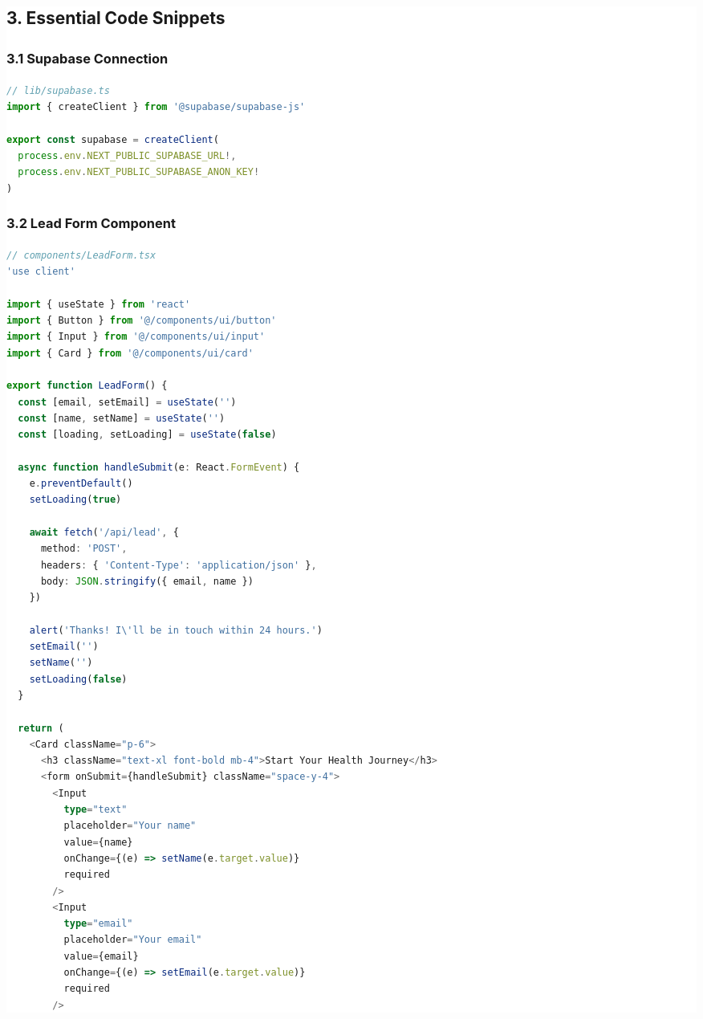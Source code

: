 
## 3. Essential Code Snippets

### 3.1 Supabase Connection
```typescript
// lib/supabase.ts
import { createClient } from '@supabase/supabase-js'

export const supabase = createClient(
  process.env.NEXT_PUBLIC_SUPABASE_URL!,
  process.env.NEXT_PUBLIC_SUPABASE_ANON_KEY!
)
```

### 3.2 Lead Form Component
```typescript
// components/LeadForm.tsx
'use client'

import { useState } from 'react'
import { Button } from '@/components/ui/button'
import { Input } from '@/components/ui/input'
import { Card } from '@/components/ui/card'

export function LeadForm() {
  const [email, setEmail] = useState('')
  const [name, setName] = useState('')
  const [loading, setLoading] = useState(false)
  
  async function handleSubmit(e: React.FormEvent) {
    e.preventDefault()
    setLoading(true)
    
    await fetch('/api/lead', {
      method: 'POST',
      headers: { 'Content-Type': 'application/json' },
      body: JSON.stringify({ email, name })
    })
    
    alert('Thanks! I\'ll be in touch within 24 hours.')
    setEmail('')
    setName('')
    setLoading(false)
  }
  
  return (
    <Card className="p-6">
      <h3 className="text-xl font-bold mb-4">Start Your Health Journey</h3>
      <form onSubmit={handleSubmit} className="space-y-4">
        <Input
          type="text"
          placeholder="Your name"
          value={name}
          onChange={(e) => setName(e.target.value)}
          required
        />
        <Input
          type="email"
          placeholder="Your email"
          value={email}
          onChange={(e) => setEmail(e.target.value)}
          required
        />
```